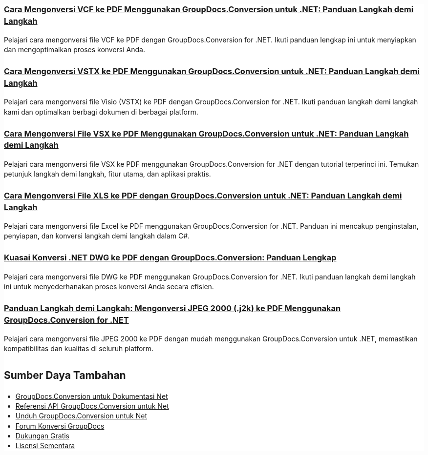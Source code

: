 ### [Cara Mengonversi VCF ke PDF Menggunakan GroupDocs.Conversion untuk .NET: Panduan Langkah demi Langkah](./vcf-to-pdf-conversion-groupdocs-net/)
Pelajari cara mengonversi file VCF ke PDF dengan GroupDocs.Conversion for .NET. Ikuti panduan lengkap ini untuk menyiapkan dan mengoptimalkan proses konversi Anda.

### [Cara Mengonversi VSTX ke PDF Menggunakan GroupDocs.Conversion untuk .NET: Panduan Langkah demi Langkah](./convert-vstx-to-pdf-groupdocs-dotnet/)
Pelajari cara mengonversi file Visio (VSTX) ke PDF dengan GroupDocs.Conversion for .NET. Ikuti panduan langkah demi langkah kami dan optimalkan berbagi dokumen di berbagai platform.

### [Cara Mengonversi File VSX ke PDF Menggunakan GroupDocs.Conversion untuk .NET: Panduan Langkah demi Langkah](./convert-vsx-to-pdf-groupdocs-conversion-net/)
Pelajari cara mengonversi file VSX ke PDF menggunakan GroupDocs.Conversion for .NET dengan tutorial terperinci ini. Temukan petunjuk langkah demi langkah, fitur utama, dan aplikasi praktis.

### [Cara Mengonversi File XLS ke PDF dengan GroupDocs.Conversion untuk .NET: Panduan Langkah demi Langkah](./convert-xls-to-pdf-groupdocs-dotnet/)
Pelajari cara mengonversi file Excel ke PDF menggunakan GroupDocs.Conversion for .NET. Panduan ini mencakup penginstalan, penyiapan, dan konversi langkah demi langkah dalam C#.

### [Kuasai Konversi .NET DWG ke PDF dengan GroupDocs.Conversion: Panduan Lengkap](./convert-dwg-to-pdf-net-groupdocs-conversion-guide/)
Pelajari cara mengonversi file DWG ke PDF menggunakan GroupDocs.Conversion for .NET. Ikuti panduan langkah demi langkah ini untuk menyederhanakan proses konversi Anda secara efisien.

### [Panduan Langkah demi Langkah: Mengonversi JPEG 2000 (.j2k) ke PDF Menggunakan GroupDocs.Conversion for .NET](./convert-jpeg-2000-to-pdf-groupdocs-net/)
Pelajari cara mengonversi file JPEG 2000 ke PDF dengan mudah menggunakan GroupDocs.Conversion untuk .NET, memastikan kompatibilitas dan kualitas di seluruh platform.

## Sumber Daya Tambahan

- [GroupDocs.Conversion untuk Dokumentasi Net](https://docs.groupdocs.com/conversion/net/)
- [Referensi API GroupDocs.Conversion untuk Net](https://reference.groupdocs.com/conversion/net/)
- [Unduh GroupDocs.Conversion untuk Net](https://releases.groupdocs.com/conversion/net/)
- [Forum Konversi GroupDocs](https://forum.groupdocs.com/c/conversion)
- [Dukungan Gratis](https://forum.groupdocs.com/)
- [Lisensi Sementara](https://purchase.groupdocs.com/temporary-license/)